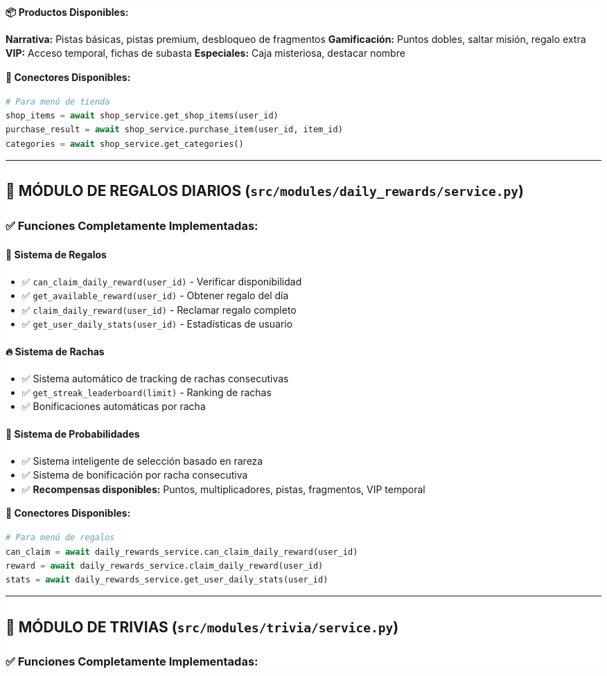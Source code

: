 #### 📦 **Productos Disponibles:**
**Narrativa:** Pistas básicas, pistas premium, desbloqueo de fragmentos
**Gamificación:** Puntos dobles, saltar misión, regalo extra
**VIP:** Acceso temporal, fichas de subasta
**Especiales:** Caja misteriosa, destacar nombre

**🔗 Conectores Disponibles:**
```python
# Para menú de tienda
shop_items = await shop_service.get_shop_items(user_id)
purchase_result = await shop_service.purchase_item(user_id, item_id)
categories = await shop_service.get_categories()
```

---

## 🎁 **MÓDULO DE REGALOS DIARIOS** (`src/modules/daily_rewards/service.py`)

### ✅ Funciones Completamente Implementadas:

#### 🎁 **Sistema de Regalos**
- ✅ `can_claim_daily_reward(user_id)` - Verificar disponibilidad
- ✅ `get_available_reward(user_id)` - Obtener regalo del día
- ✅ `claim_daily_reward(user_id)` - Reclamar regalo completo
- ✅ `get_user_daily_stats(user_id)` - Estadísticas de usuario

#### 🔥 **Sistema de Rachas**
- ✅ Sistema automático de tracking de rachas consecutivas
- ✅ `get_streak_leaderboard(limit)` - Ranking de rachas
- ✅ Bonificaciones automáticas por racha

#### 🎲 **Sistema de Probabilidades**
- ✅ Sistema inteligente de selección basado en rareza
- ✅ Sistema de bonificación por racha consecutiva
- ✅ **Recompensas disponibles:** Puntos, multiplicadores, pistas, fragmentos, VIP temporal

**🔗 Conectores Disponibles:**
```python
# Para menú de regalos
can_claim = await daily_rewards_service.can_claim_daily_reward(user_id)
reward = await daily_rewards_service.claim_daily_reward(user_id)
stats = await daily_rewards_service.get_user_daily_stats(user_id)
```

---

## 🧠 **MÓDULO DE TRIVIAS** (`src/modules/trivia/service.py`)

### ✅ Funciones Completamente Implementadas:
